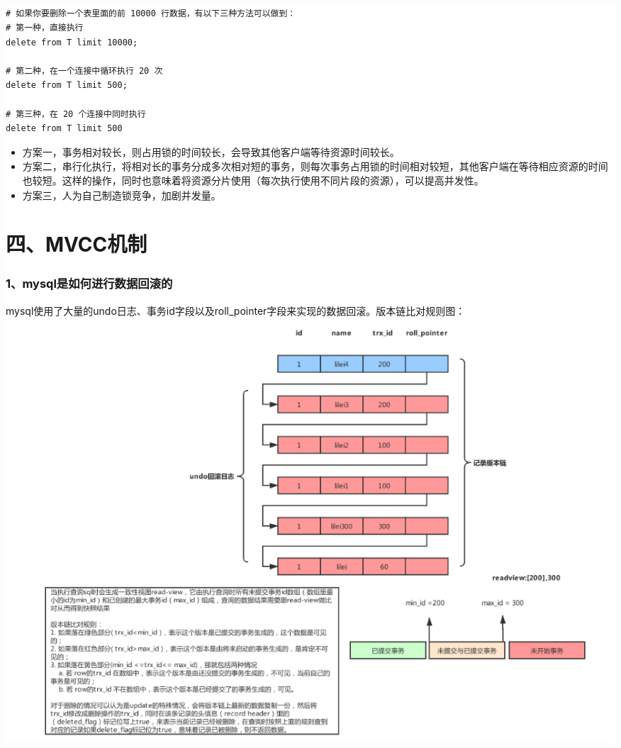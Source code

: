 ```mysql
# 如果你要删除一个表里面的前 10000 行数据，有以下三种方法可以做到：
# 第一种，直接执行 
delete from T limit 10000;

# 第二种，在一个连接中循环执行 20 次 
delete from T limit 500;

# 第三种，在 20 个连接中同时执行 
delete from T limit 500
```

- 方案一，事务相对较长，则占用锁的时间较长，会导致其他客户端等待资源时间较长。
- 方案二，串行化执行，将相对长的事务分成多次相对短的事务，则每次事务占用锁的时间相对较短，其他客户端在等待相应资源的时间也较短。这样的操作，同时也意味着将资源分片使用（每次执行使用不同片段的资源），可以提高并发性。
- 方案三，人为自己制造锁竞争，加剧并发量。

# 四、MVCC机制

### 1、mysql是如何进行数据回滚的

​	mysql使用了大量的undo日志、事务id字段以及roll_pointer字段来实现的数据回滚。版本链比对规则图：

![image-20201023172543519](images/image-20201023172543519.png)
